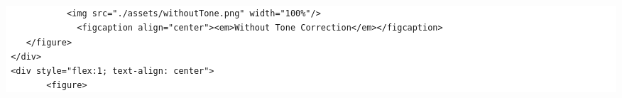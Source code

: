				<img src="./assets/withoutTone.png" width="100%"/>
				  <figcaption align="center"><em>Without Tone Correction</em></figcaption>
		</figure>
     </div>
     <div style="flex:1; text-align: center">
	 		<figure>
